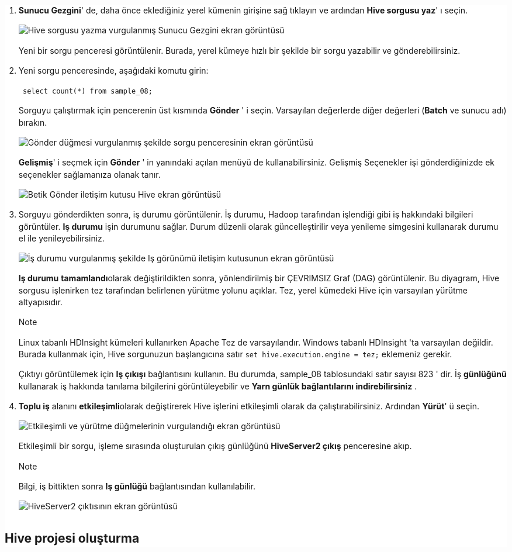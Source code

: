 1. **Sunucu Gezgini**' de, daha önce eklediğiniz yerel kümenin girişine sağ tıklayın ve ardından **Hive sorgusu yaz**' ı seçin.

    ![Hive sorgusu yazma vurgulanmış Sunucu Gezgini ekran görüntüsü](./media/hdinsight-hadoop-emulator-visual-studio/write-apache-hive-query.png)

    Yeni bir sorgu penceresi görüntülenir. Burada, yerel kümeye hızlı bir şekilde bir sorgu yazabilir ve gönderebilirsiniz.

2. Yeni sorgu penceresinde, aşağıdaki komutu girin:

        select count(*) from sample_08;

    Sorguyu çalıştırmak için pencerenin üst kısmında **Gönder** ' i seçin. Varsayılan değerlerde diğer değerleri (**Batch** ve sunucu adı) bırakın.

    ![Gönder düğmesi vurgulanmış şekilde sorgu penceresinin ekran görüntüsü](./media/hdinsight-hadoop-emulator-visual-studio/query-window-submit-hive.png)

    **Gelişmiş**' i seçmek için **Gönder** ' in yanındaki açılan menüyü de kullanabilirsiniz. Gelişmiş Seçenekler işi gönderdiğinizde ek seçenekler sağlamanıza olanak tanır.

    ![Betik Gönder iletişim kutusu Hive ekran görüntüsü](./media/hdinsight-hadoop-emulator-visual-studio/advanced-apache-hive.png)

3. Sorguyu gönderdikten sonra, iş durumu görüntülenir. İş durumu, Hadoop tarafından işlendiği gibi iş hakkındaki bilgileri görüntüler. **Iş durumu** işin durumunu sağlar. Durum düzenli olarak güncelleştirilir veya yenileme simgesini kullanarak durumu el ile yenileyebilirsiniz.

    ![İş durumu vurgulanmış şekilde Iş görünümü iletişim kutusunun ekran görüntüsü](./media/hdinsight-hadoop-emulator-visual-studio/job-view-dialog-box1.png)

    **Iş durumu** **tamamlandı**olarak değiştirildikten sonra, yönlendirilmiş bir ÇEVRIMSIZ Graf (DAG) görüntülenir. Bu diyagram, Hive sorgusu işlenirken tez tarafından belirlenen yürütme yolunu açıklar. Tez, yerel kümedeki Hive için varsayılan yürütme altyapısıdır.

    > [!NOTE]  
    > Linux tabanlı HDInsight kümeleri kullanırken Apache Tez de varsayılandır. Windows tabanlı HDInsight 'ta varsayılan değildir. Burada kullanmak için, Hive sorgunuzun başlangıcına satır `set hive.execution.engine = tez;` eklemeniz gerekir.

    Çıktıyı görüntülemek için **Iş çıkışı** bağlantısını kullanın. Bu durumda, sample_08 tablosundaki satır sayısı 823 ' dir. İş **günlüğünü** kullanarak iş hakkında tanılama bilgilerini görüntüleyebilir ve **Yarn günlük bağlantılarını indirebilirsiniz** .

4. **Toplu iş** alanını **etkileşimli**olarak değiştirerek Hive işlerini etkileşimli olarak da çalıştırabilirsiniz. Ardından **Yürüt**' ü seçin.

    ![Etkileşimli ve yürütme düğmelerinin vurgulandığı ekran görüntüsü](./media/hdinsight-hadoop-emulator-visual-studio/hdi-interactive-query.png)

    Etkileşimli bir sorgu, işleme sırasında oluşturulan çıkış günlüğünü **HiveServer2 çıkış** penceresine akıp.

    > [!NOTE]  
    > Bilgi, iş bittikten sonra **Iş günlüğü** bağlantısından kullanılabilir.

    ![HiveServer2 çıktısının ekran görüntüsü](./media/hdinsight-hadoop-emulator-visual-studio/hiveserver2-output-box.png)

## <a name="create-a-hive-project"></a>Hive projesi oluşturma
